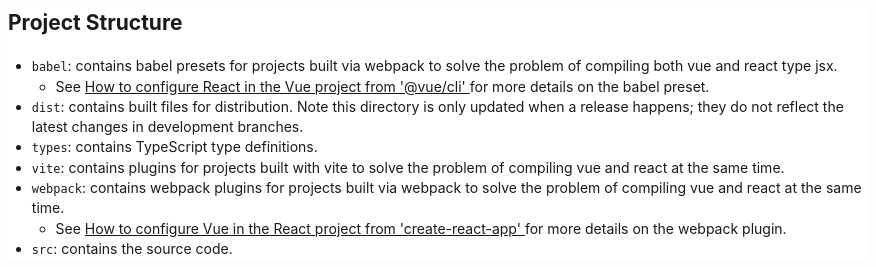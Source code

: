 ## Project Structure

- `babel`: contains babel presets for projects built via webpack to solve the problem of compiling both vue and react type jsx.
  - See [How to configure React in the Vue project from &#39;@vue/cli&#39; ](https://github.com/devilwjp/veaury/tree/master/dev-project-vue3) for more details on the babel preset.
- `dist`: contains built files for distribution. Note this directory is only updated when a release happens; they do not reflect the latest changes in development branches.
- `types`: contains TypeScript type definitions.
- `vite`: contains plugins for projects built with vite to solve the problem of compiling vue and react at the same time.
- `webpack`: contains webpack plugins for projects built via webpack to solve the problem of compiling vue and react at the same time.
  - See [How to configure Vue in the React project from &#39;create-react-app&#39; ](https://github.com/devilwjp/veaury/tree/master/dev-project-react) for more details on the webpack plugin.
- `src`: contains the source code.
